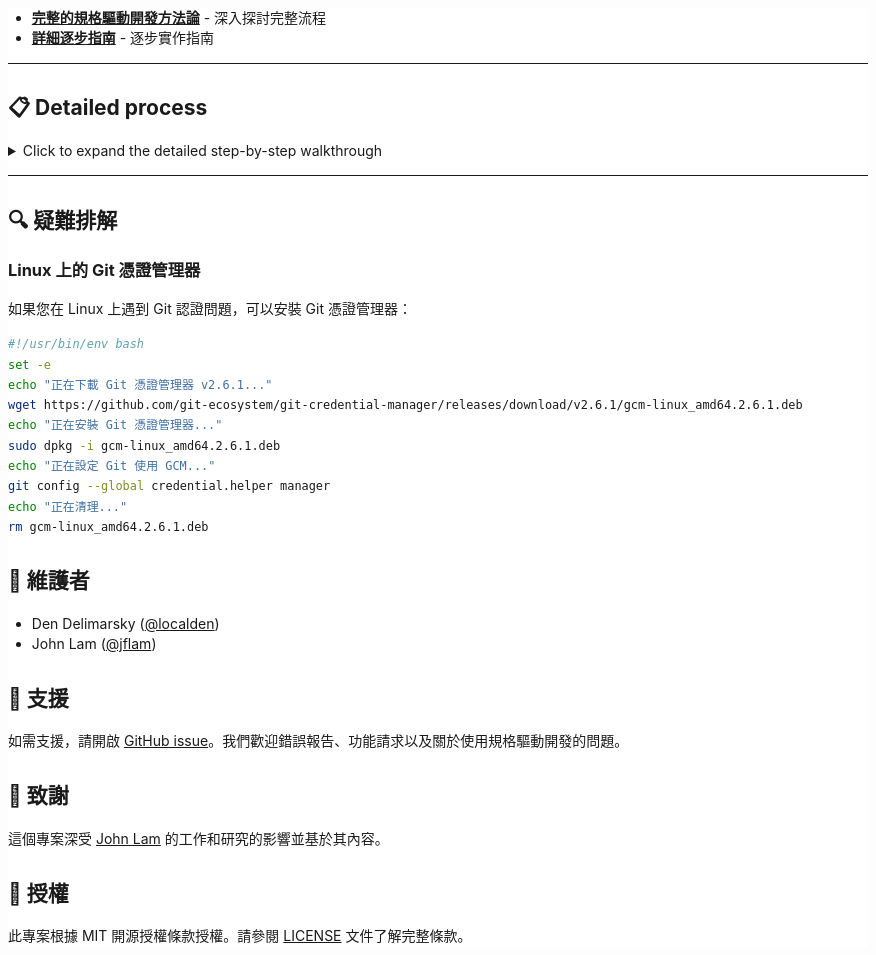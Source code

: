 - **[完整的規格驅動開發方法論](./spec-driven.md)** - 深入探討完整流程
- **[詳細逐步指南](#-詳細流程)** - 逐步實作指南

---

## 📋 Detailed process

<details><summary>Click to expand the detailed step-by-step walkthrough</summary></details>

---

## 🔍 疑難排解

### Linux 上的 Git 憑證管理器

如果您在 Linux 上遇到 Git 認證問題，可以安裝 Git 憑證管理器：

```bash
#!/usr/bin/env bash
set -e
echo "正在下載 Git 憑證管理器 v2.6.1..."
wget https://github.com/git-ecosystem/git-credential-manager/releases/download/v2.6.1/gcm-linux_amd64.2.6.1.deb
echo "正在安裝 Git 憑證管理器..."
sudo dpkg -i gcm-linux_amd64.2.6.1.deb
echo "正在設定 Git 使用 GCM..."
git config --global credential.helper manager
echo "正在清理..."
rm gcm-linux_amd64.2.6.1.deb
```

## 👥 維護者

- Den Delimarsky ([@localden](https://github.com/localden))
- John Lam ([@jflam](https://github.com/jflam))

## 💬 支援

如需支援，請開啟 [GitHub issue](https://github.com/github/spec-kit/issues/new)。我們歡迎錯誤報告、功能請求以及關於使用規格驅動開發的問題。

## 🙏 致謝

這個專案深受 [John Lam](https://github.com/jflam) 的工作和研究的影響並基於其內容。

## 📄 授權

此專案根據 MIT 開源授權條款授權。請參閱 [LICENSE](./LICENSE) 文件了解完整條款。
